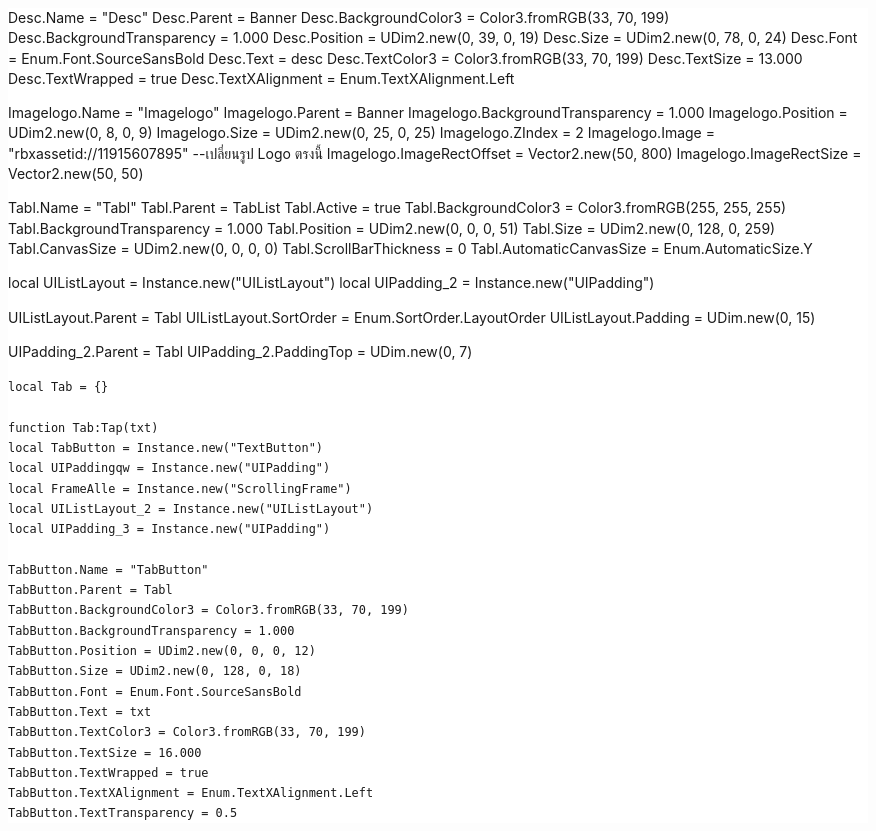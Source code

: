 Desc.Name = "Desc"
Desc.Parent = Banner
Desc.BackgroundColor3 = Color3.fromRGB(33, 70, 199)
Desc.BackgroundTransparency = 1.000
Desc.Position = UDim2.new(0, 39, 0, 19)
Desc.Size = UDim2.new(0, 78, 0, 24)
Desc.Font = Enum.Font.SourceSansBold
Desc.Text = desc
Desc.TextColor3 = Color3.fromRGB(33, 70, 199)
Desc.TextSize = 13.000
Desc.TextWrapped = true
Desc.TextXAlignment = Enum.TextXAlignment.Left

Imagelogo.Name = "Imagelogo"
Imagelogo.Parent = Banner
Imagelogo.BackgroundTransparency = 1.000
Imagelogo.Position = UDim2.new(0, 8, 0, 9)
Imagelogo.Size = UDim2.new(0, 25, 0, 25)
Imagelogo.ZIndex = 2
Imagelogo.Image = "rbxassetid://11915607895" --เปลี่ยนรูป Logo ตรงนี้
Imagelogo.ImageRectOffset = Vector2.new(50, 800)
Imagelogo.ImageRectSize = Vector2.new(50, 50)

Tabl.Name = "Tabl"
Tabl.Parent = TabList
Tabl.Active = true
Tabl.BackgroundColor3 = Color3.fromRGB(255, 255, 255)
Tabl.BackgroundTransparency = 1.000
Tabl.Position = UDim2.new(0, 0, 0, 51)
Tabl.Size = UDim2.new(0, 128, 0, 259)
Tabl.CanvasSize = UDim2.new(0, 0, 0, 0)
Tabl.ScrollBarThickness = 0
Tabl.AutomaticCanvasSize = Enum.AutomaticSize.Y

local UIListLayout = Instance.new("UIListLayout")
local UIPadding_2 = Instance.new("UIPadding")

UIListLayout.Parent = Tabl
UIListLayout.SortOrder = Enum.SortOrder.LayoutOrder
UIListLayout.Padding = UDim.new(0, 15)

UIPadding_2.Parent = Tabl
UIPadding_2.PaddingTop = UDim.new(0, 7)

    local Tab = {}
    
    function Tab:Tap(txt)
    local TabButton = Instance.new("TextButton")
    local UIPaddingqw = Instance.new("UIPadding")
    local FrameAlle = Instance.new("ScrollingFrame")
    local UIListLayout_2 = Instance.new("UIListLayout")
    local UIPadding_3 = Instance.new("UIPadding")
    
    TabButton.Name = "TabButton"
    TabButton.Parent = Tabl
    TabButton.BackgroundColor3 = Color3.fromRGB(33, 70, 199)
    TabButton.BackgroundTransparency = 1.000
    TabButton.Position = UDim2.new(0, 0, 0, 12)
    TabButton.Size = UDim2.new(0, 128, 0, 18)
    TabButton.Font = Enum.Font.SourceSansBold
    TabButton.Text = txt
    TabButton.TextColor3 = Color3.fromRGB(33, 70, 199)
    TabButton.TextSize = 16.000
    TabButton.TextWrapped = true
    TabButton.TextXAlignment = Enum.TextXAlignment.Left
    TabButton.TextTransparency = 0.5
    